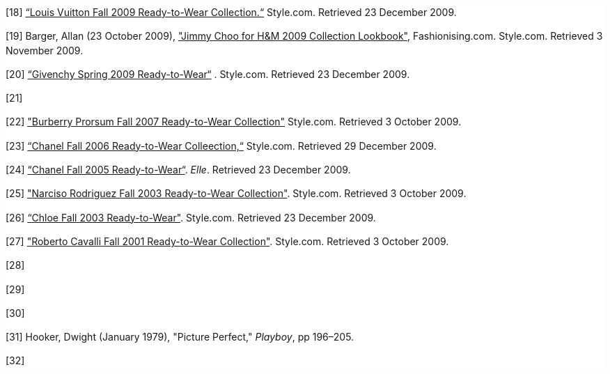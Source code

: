 [18] [“Louis Vuitton Fall 2009 Ready-to-Wear
Collection.“](http://www.style.com/fashionshows/detail/F2009RTW-LVUITTON)
Style.com. Retrieved 23 December 2009.

[19] Barger, Allan (23 October 2009), ["Jimmy Choo for H&M 2009
Collection
Lookbook"](http://www.fashionising.com/pictures/b--Jimmy-Choo-for-HM-2009-Collection-Lookbook-2297.html),
Fashionising.com. Style.com. Retrieved 3 November 2009.

[20] [“Givenchy Spring 2009
Ready-to-Wear“](http://www.style.com/fashionshows/review/S2009RTW-GIVENCHY)
. Style.com. Retrieved 23 December 2009.

[21]

[22] ["Burberry Prorsum Fall 2007 Ready-to-Wear
Collection"](http://www.style.com/fashionshows/review/F2007RTW-BURBERRY)
Style.com. Retrieved 3 October 2009.

[23] [“Chanel Fall 2006 Ready-to-Wear
Colleection,“](http://www.style.com/fashionshows/review/F2006CTR-CHANEL)
Style.com. Retrieved 29 December 2009.

[24] [“Chanel Fall 2005
Ready-to-Wear“](https://web.archive.org/web/20090412142321/http://www.elle.com/Runway/Ready-to-Wear/Fall-2005-Ready-to-Wear/CHANEL/CHANEL).
*Elle*. Retrieved 23 December 2009.

[25] ["Narciso Rodriguez Fall 2003 Ready-to-Wear
Collection"](http://www.style.com/fashionshows/review/F2003RTW-NRODRIGU/).
Style.com. Retrieved 3 October 2009.

[26] [“Chloe Fall 2003
Ready-to-Wear"](http://www.style.com/fashionshows/complete/F2003RTW-CHLOE).
Style.com. Retrieved 23 December 2009.

[27] ["Roberto Cavalli Fall 2001 Ready-to-Wear
Collection"](http://www.style.com/fashionshows/review/F2001RTW-RBTOCVLL/).
Style.com. Retrieved 3 October 2009.

[28]

[29]

[30]

[31] Hooker, Dwight (January 1979), "Picture Perfect," *Playboy*, pp
196–205.

[32]